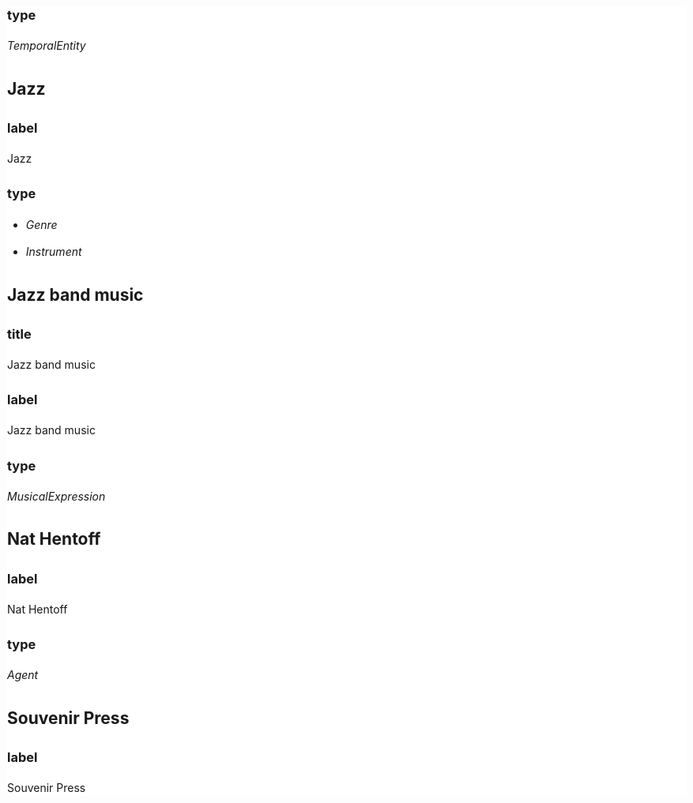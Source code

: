 ### type


*TemporalEntity*

## Jazz

### label


Jazz

### type

 - *Genre*

 - *Instrument*

## Jazz band music

### title


Jazz band music

### label


Jazz band music

### type


*MusicalExpression*

## Nat Hentoff

### label


Nat Hentoff

### type


*Agent*

## Souvenir Press

### label


Souvenir Press
